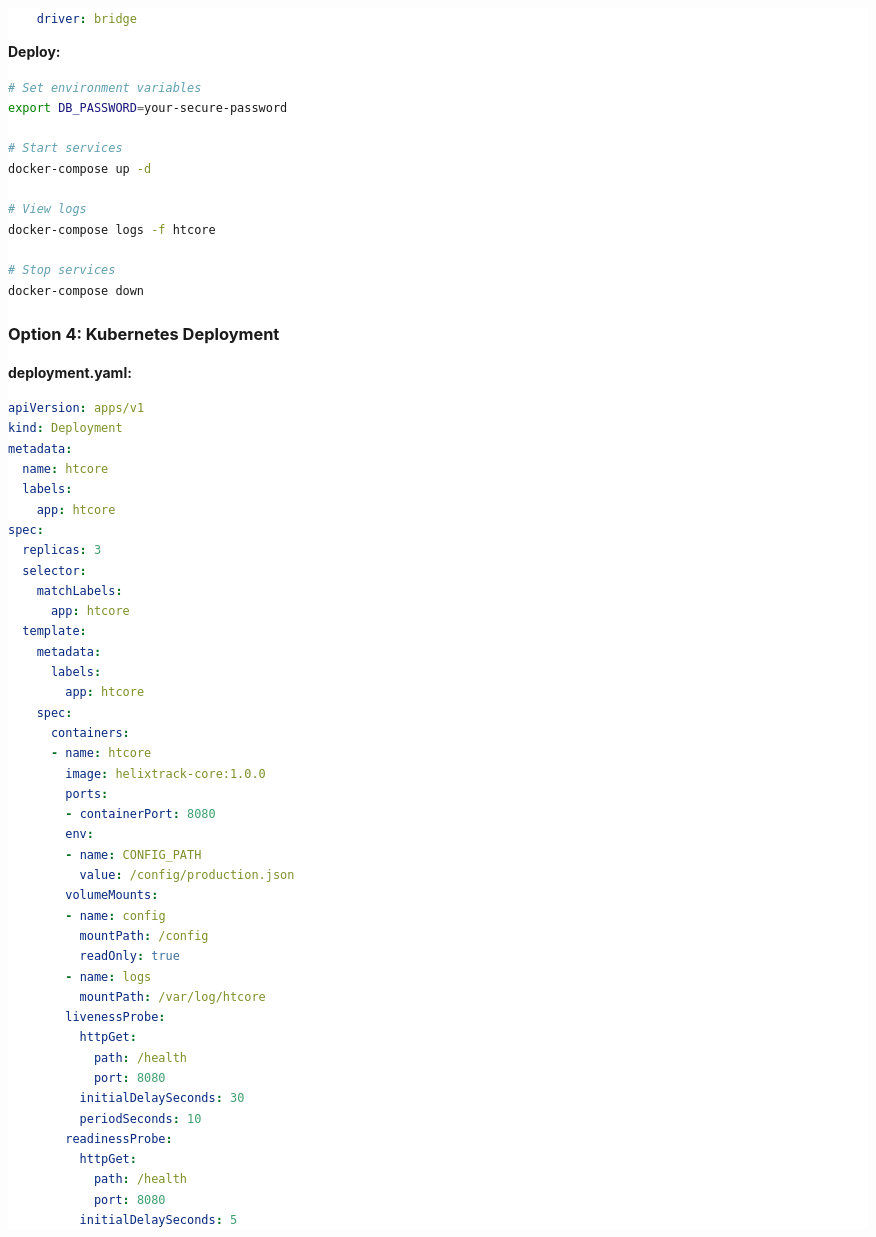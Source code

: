 ```yaml
    driver: bridge
```

**Deploy:**

```bash
# Set environment variables
export DB_PASSWORD=your-secure-password

# Start services
docker-compose up -d

# View logs
docker-compose logs -f htcore

# Stop services
docker-compose down
```

### Option 4: Kubernetes Deployment

**deployment.yaml:**

```yaml
apiVersion: apps/v1
kind: Deployment
metadata:
  name: htcore
  labels:
    app: htcore
spec:
  replicas: 3
  selector:
    matchLabels:
      app: htcore
  template:
    metadata:
      labels:
        app: htcore
    spec:
      containers:
      - name: htcore
        image: helixtrack-core:1.0.0
        ports:
        - containerPort: 8080
        env:
        - name: CONFIG_PATH
          value: /config/production.json
        volumeMounts:
        - name: config
          mountPath: /config
          readOnly: true
        - name: logs
          mountPath: /var/log/htcore
        livenessProbe:
          httpGet:
            path: /health
            port: 8080
          initialDelaySeconds: 30
          periodSeconds: 10
        readinessProbe:
          httpGet:
            path: /health
            port: 8080
          initialDelaySeconds: 5
```